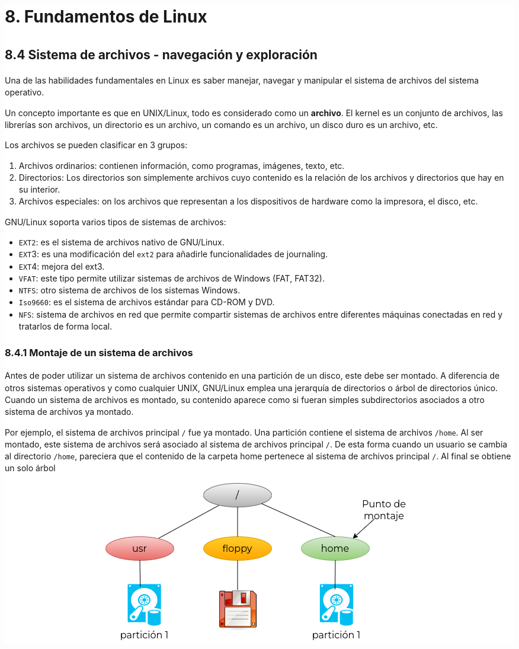 # 8. Fundamentos de Linux

## 8.4 Sistema de archivos - navegación  y exploración

Una de las habilidades fundamentales en Linux es saber manejar, navegar y
manipular el sistema de archivos del sistema operativo.

Un concepto importante es que en UNIX/Linux, todo es considerado como un **archivo**. El
kernel es un conjunto de archivos, las librerías son archivos, un directorio es un
archivo, un comando es un archivo, un disco duro es un archivo, etc.

Los archivos se pueden clasificar en 3 grupos:

1. Archivos ordinarios: contienen información, como programas, imágenes, texto, etc.
2. Directorios: Los directorios son simplemente archivos cuyo contenido es la
   relación de los archivos y directorios que hay en su interior.
3. Archivos especiales: on los archivos que representan a los dispositivos de
   hardware como la impresora, el disco, etc.

GNU/Linux soporta varios tipos de sistemas de archivos:

* `EXT2`: es el sistema de archivos nativo de GNU/Linux.
* `EXT`3: es una modificación del `ext2` para añadirle funcionalidades de journaling.
* `EXT`4: mejora del ext3.
* `VFAT`: este tipo permite utilizar sistemas de archivos de Windows (FAT, FAT32).
* `NTFS`: otro sistema de archivos de los sistemas Windows.
* `Iso9660`: es el sistema de archivos estándar para CD-ROM y DVD.
* `NFS`: sistema de archivos en red que permite compartir sistemas de archivos
   entre diferentes máquinas conectadas en red y tratarlos de forma local.

### 8.4.1 Montaje de un sistema de archivos

Antes de poder utilizar un sistema de archivos contenido en una partición de un
disco, este debe ser montado. A diferencia de otros sistemas operativos y como
cualquier UNIX, GNU/Linux emplea una jerarquía de directorios o árbol de directorios
único. Cuando un sistema de archivos es montado, su contenido aparece como si
fueran simples subdirectorios asociados a otro sistema de archivos ya montado.

Por ejemplo, el sistema de archivos principal `/` fue ya montado. Una partición
contiene el sistema de archivos `/home`. Al ser montado, este sistema de archivos
será asociado al sistema de archivos principal `/`. De esta forma cuando un usuario
se cambia al directorio `/home`, pareciera que el contenido de la carpeta home
pertenece al sistema de archivos principal `/`.  Al final se obtiene un solo árbol

<p align="center"><img src="img/04.png"></p>
